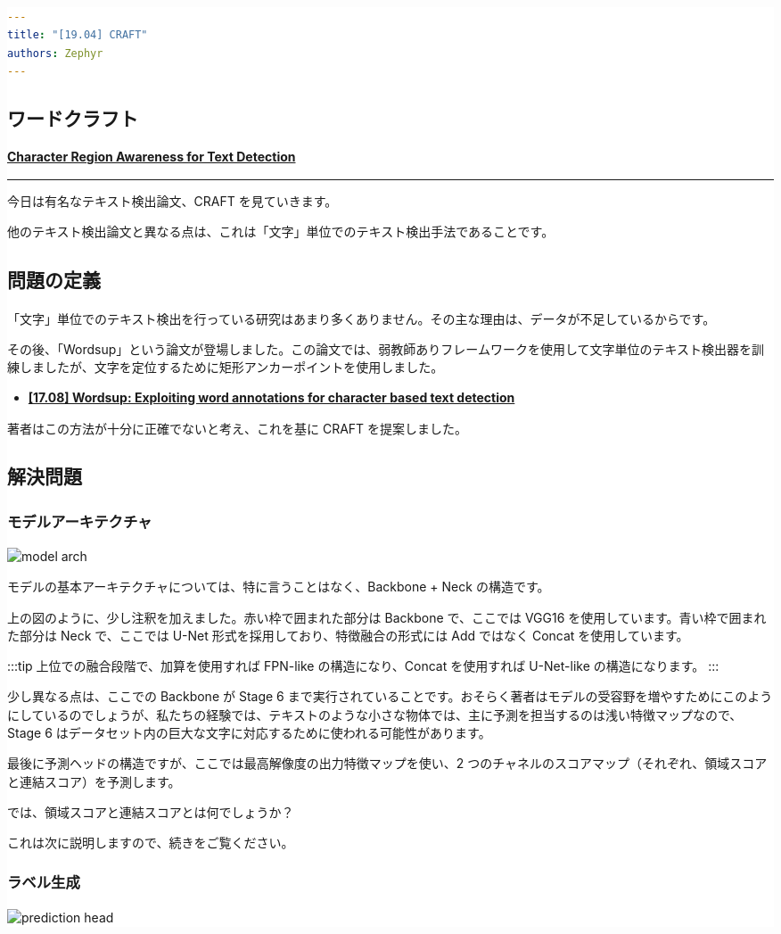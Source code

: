 ```yaml
---
title: "[19.04] CRAFT"
authors: Zephyr
---
```


## ワードクラフト

[**Character Region Awareness for Text Detection**](https://arxiv.org/abs/1904.01941)

---

今日は有名なテキスト検出論文、CRAFT を見ていきます。

他のテキスト検出論文と異なる点は、これは「文字」単位でのテキスト検出手法であることです。

## 問題の定義

「文字」単位でのテキスト検出を行っている研究はあまり多くありません。その主な理由は、データが不足しているからです。

その後、「Wordsup」という論文が登場しました。この論文では、弱教師ありフレームワークを使用して文字単位のテキスト検出器を訓練しましたが、文字を定位するために矩形アンカーポイントを使用しました。

- [**[17.08] Wordsup: Exploiting word annotations for character based text detection**](https://arxiv.org/abs/1708.06720)

著者はこの方法が十分に正確でないと考え、これを基に CRAFT を提案しました。

## 解決問題

### モデルアーキテクチャ

![model arch](./img/img1.jpg)

モデルの基本アーキテクチャについては、特に言うことはなく、Backbone + Neck の構造です。

上の図のように、少し注釈を加えました。赤い枠で囲まれた部分は Backbone で、ここでは VGG16 を使用しています。青い枠で囲まれた部分は Neck で、ここでは U-Net 形式を採用しており、特徴融合の形式には Add ではなく Concat を使用しています。

:::tip
上位での融合段階で、加算を使用すれば FPN-like の構造になり、Concat を使用すれば U-Net-like の構造になります。
:::

少し異なる点は、ここでの Backbone が Stage 6 まで実行されていることです。おそらく著者はモデルの受容野を増やすためにこのようにしているのでしょうが、私たちの経験では、テキストのような小さな物体では、主に予測を担当するのは浅い特徴マップなので、Stage 6 はデータセット内の巨大な文字に対応するために使われる可能性があります。

最後に予測ヘッドの構造ですが、ここでは最高解像度の出力特徴マップを使い、2 つのチャネルのスコアマップ（それぞれ、領域スコアと連結スコア）を予測します。

では、領域スコアと連結スコアとは何でしょうか？

これは次に説明しますので、続きをご覧ください。

### ラベル生成

![prediction head](./img/img2.jpg)
